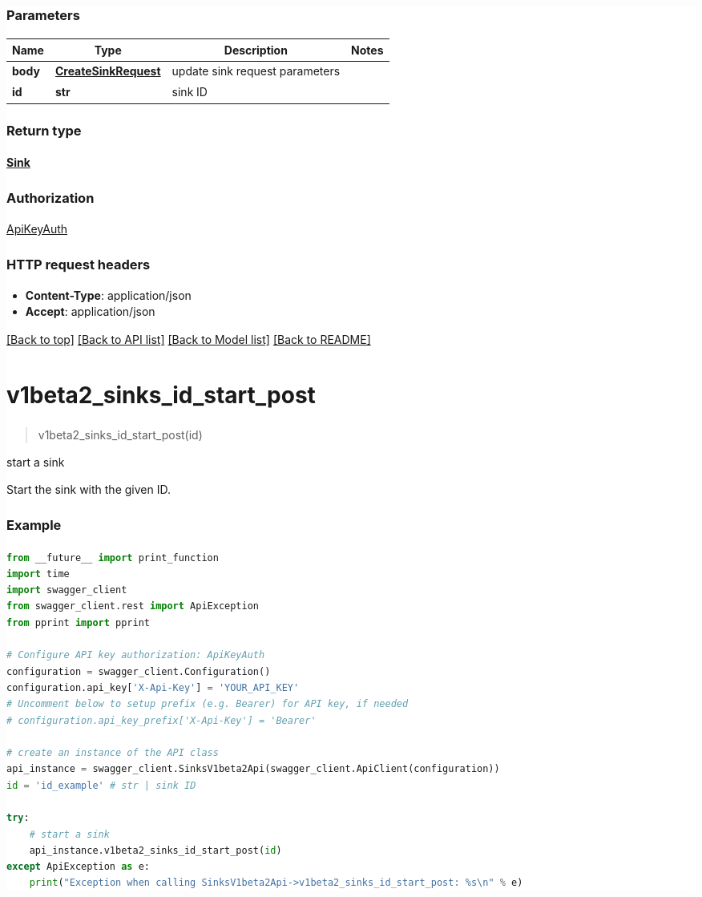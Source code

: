 ### Parameters

Name | Type | Description  | Notes
------------- | ------------- | ------------- | -------------
 **body** | [**CreateSinkRequest**](CreateSinkRequest.md)| update sink request parameters | 
 **id** | **str**| sink ID | 

### Return type

[**Sink**](Sink.md)

### Authorization

[ApiKeyAuth](../README.md#ApiKeyAuth)

### HTTP request headers

 - **Content-Type**: application/json
 - **Accept**: application/json

[[Back to top]](#) [[Back to API list]](../README.md#documentation-for-api-endpoints) [[Back to Model list]](../README.md#documentation-for-models) [[Back to README]](../README.md)

# **v1beta2_sinks_id_start_post**
> v1beta2_sinks_id_start_post(id)

start a sink

Start the sink with the given ID.

### Example
```python
from __future__ import print_function
import time
import swagger_client
from swagger_client.rest import ApiException
from pprint import pprint

# Configure API key authorization: ApiKeyAuth
configuration = swagger_client.Configuration()
configuration.api_key['X-Api-Key'] = 'YOUR_API_KEY'
# Uncomment below to setup prefix (e.g. Bearer) for API key, if needed
# configuration.api_key_prefix['X-Api-Key'] = 'Bearer'

# create an instance of the API class
api_instance = swagger_client.SinksV1beta2Api(swagger_client.ApiClient(configuration))
id = 'id_example' # str | sink ID

try:
    # start a sink
    api_instance.v1beta2_sinks_id_start_post(id)
except ApiException as e:
    print("Exception when calling SinksV1beta2Api->v1beta2_sinks_id_start_post: %s\n" % e)
```
